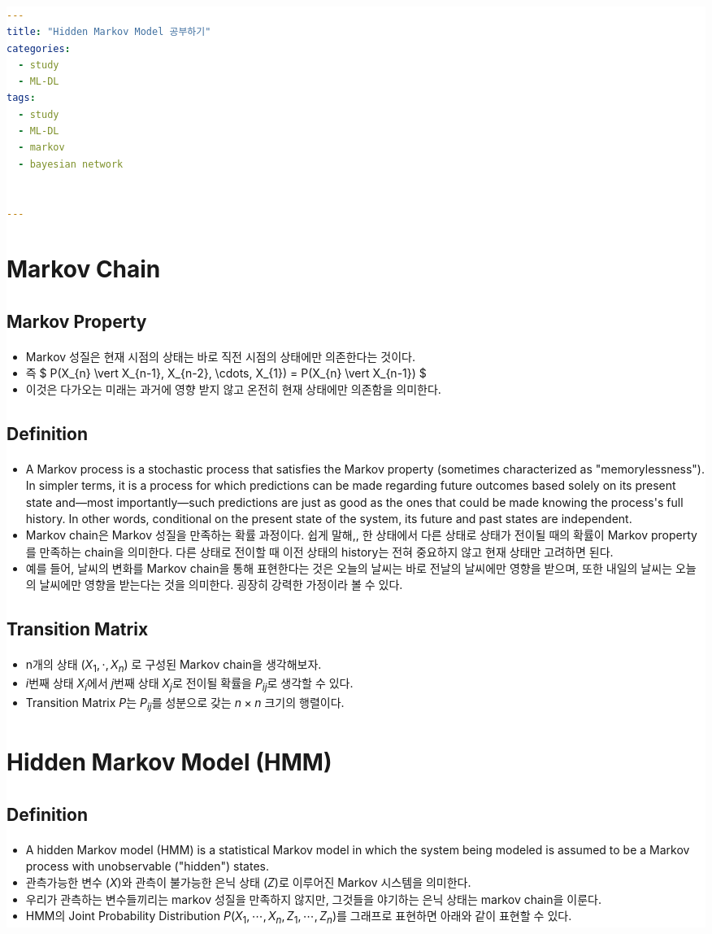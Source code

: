 ```yaml
---
title: "Hidden Markov Model 공부하기"
categories:
  - study
  - ML-DL
tags:
  - study
  - ML-DL
  - markov
  - bayesian network


---
```

 
# Markov Chain

## Markov Property
 - Markov 성질은 현재 시점의 상태는 바로 직전 시점의 상태에만 의존한다는 것이다.
 - 즉 $ P(X_{n} \vert X_{n-1}, X_{n-2}, \cdots, X_{1}) = P(X_{n} \vert X_{n-1}) $
 - 이것은 다가오는 미래는 과거에 영향 받지 않고 온전히 현재 상태에만 의존함을 의미한다.

## Definition
 - A Markov process is a stochastic process that satisfies the Markov property (sometimes characterized as "memorylessness"). In simpler terms, it is a process for which predictions can be made regarding future outcomes based solely on its present state and—most importantly—such predictions are just as good as the ones that could be made knowing the process's full history. In other words, conditional on the present state of the system, its future and past states are independent.
 - Markov chain은 Markov 성질을 만족하는 확률 과정이다. 쉽게 말해,, 한 상태에서 다른 상태로 상태가 전이될 때의 확률이 Markov property를 만족하는 chain을 의미한다. 다른 상태로 전이할 때 이전 상태의 history는 전혀 중요하지 않고 현재 상태만 고려하면 된다. 
 - 예를 들어, 날씨의 변화를 Markov chain을 통해 표현한다는 것은 오늘의 날씨는 바로 전날의 날씨에만 영향을 받으며, 또한 내일의 날씨는 오늘의 날씨에만 영향을 받는다는 것을 의미한다. 굉장히 강력한 가정이라 볼 수 있다.

## Transition Matrix
 - n개의 상태 $(X_{1}, \cdot, X_{n})$ 로 구성된 Markov chain을 생각해보자. 
 - $i$번째 상태 $X_{i}$에서 $j$번째 상태 $X_{j}$로 전이될 확률을 $P_{ij}$로 생각할 수 있다.
 - Transition Matrix $P$는 $P_{ij}$를 성분으로 갖는 $n \times n$ 크기의 행렬이다.


# Hidden Markov Model (HMM)

## Definition
 - A hidden Markov model (HMM) is a statistical Markov model in which the system being modeled is assumed to be a Markov process with unobservable ("hidden") states.
 - 관측가능한 변수 $(X)$와 관측이 불가능한 은닉 상태 $(Z)$로 이루어진 Markov 시스템을 의미한다.
 - 우리가 관측하는 변수들끼리는 markov 성질을 만족하지 않지만, 그것들을 야기하는 은닉 상태는 markov chain을 이룬다.
 - HMM의 Joint Probability Distribution $P(X_1, \cdots, X_n, Z_1, \cdots, Z_n)$를 그래프로 표현하면 아래와 같이 표현할 수 있다. <br>